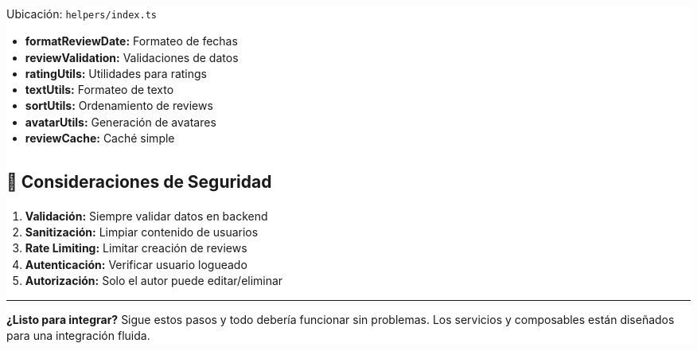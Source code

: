 Ubicación: `helpers/index.ts`

- **formatReviewDate:** Formateo de fechas
- **reviewValidation:** Validaciones de datos
- **ratingUtils:** Utilidades para ratings
- **textUtils:** Formateo de texto
- **sortUtils:** Ordenamiento de reviews
- **avatarUtils:** Generación de avatares
- **reviewCache:** Caché simple

## 🚨 Consideraciones de Seguridad

1. **Validación:** Siempre validar datos en backend
2. **Sanitización:** Limpiar contenido de usuarios
3. **Rate Limiting:** Limitar creación de reviews
4. **Autenticación:** Verificar usuario logueado
5. **Autorización:** Solo el autor puede editar/eliminar

---

**¿Listo para integrar?** Sigue estos pasos y todo debería funcionar sin problemas. Los servicios y composables están diseñados para una integración fluida.
